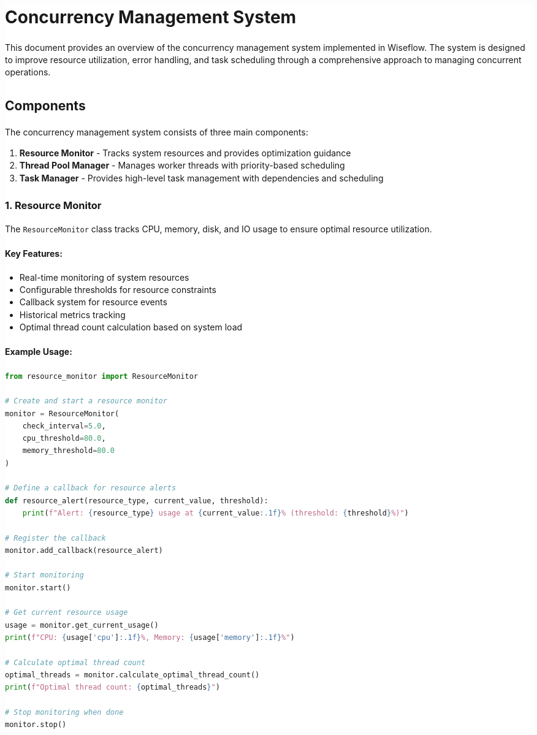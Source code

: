 # Concurrency Management System

This document provides an overview of the concurrency management system implemented in Wiseflow. The system is designed to improve resource utilization, error handling, and task scheduling through a comprehensive approach to managing concurrent operations.

## Components

The concurrency management system consists of three main components:

1. **Resource Monitor** - Tracks system resources and provides optimization guidance
2. **Thread Pool Manager** - Manages worker threads with priority-based scheduling
3. **Task Manager** - Provides high-level task management with dependencies and scheduling

### 1. Resource Monitor

The `ResourceMonitor` class tracks CPU, memory, disk, and IO usage to ensure optimal resource utilization.

#### Key Features:
- Real-time monitoring of system resources
- Configurable thresholds for resource constraints
- Callback system for resource events
- Historical metrics tracking
- Optimal thread count calculation based on system load

#### Example Usage:

```python
from resource_monitor import ResourceMonitor

# Create and start a resource monitor
monitor = ResourceMonitor(
    check_interval=5.0,
    cpu_threshold=80.0,
    memory_threshold=80.0
)

# Define a callback for resource alerts
def resource_alert(resource_type, current_value, threshold):
    print(f"Alert: {resource_type} usage at {current_value:.1f}% (threshold: {threshold}%)")

# Register the callback
monitor.add_callback(resource_alert)

# Start monitoring
monitor.start()

# Get current resource usage
usage = monitor.get_current_usage()
print(f"CPU: {usage['cpu']:.1f}%, Memory: {usage['memory']:.1f}%")

# Calculate optimal thread count
optimal_threads = monitor.calculate_optimal_thread_count()
print(f"Optimal thread count: {optimal_threads}")

# Stop monitoring when done
monitor.stop()
```

